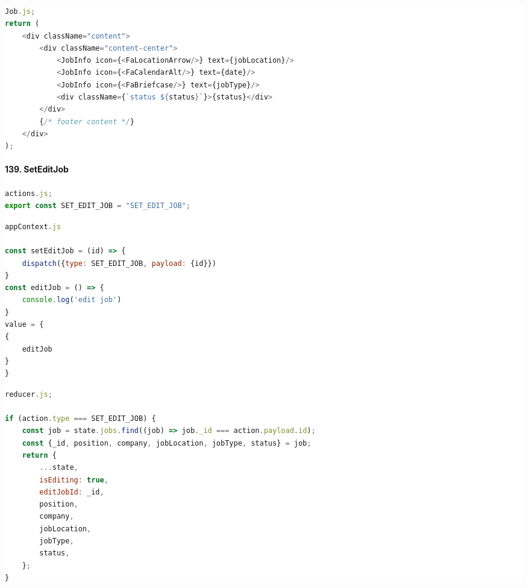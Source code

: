 ```js
Job.js;
return (
    <div className="content">
        <div className="content-center">
            <JobInfo icon={<FaLocationArrow/>} text={jobLocation}/>
            <JobInfo icon={<FaCalendarAlt/>} text={date}/>
            <JobInfo icon={<FaBriefcase/>} text={jobType}/>
            <div className={`status ${status}`}>{status}</div>
        </div>
        {/* footer content */}
    </div>
);
```

#### 139. <a name='SetEditJob'></a>SetEditJob

```js
actions.js;
export const SET_EDIT_JOB = "SET_EDIT_JOB";
```

```js
appContext.js

const setEditJob = (id) => {
    dispatch({type: SET_EDIT_JOB, payload: {id}})
}
const editJob = () => {
    console.log('edit job')
}
value = {
{
    editJob
}
}
```

```js
reducer.js;

if (action.type === SET_EDIT_JOB) {
    const job = state.jobs.find((job) => job._id === action.payload.id);
    const {_id, position, company, jobLocation, jobType, status} = job;
    return {
        ...state,
        isEditing: true,
        editJobId: _id,
        position,
        company,
        jobLocation,
        jobType,
        status,
    };
}
```
